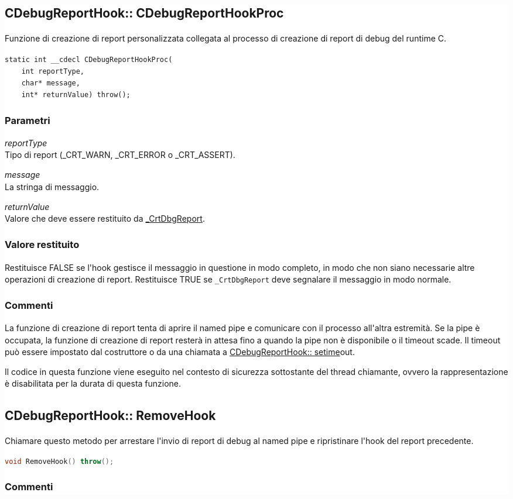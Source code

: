 ## <a name="cdebugreporthookcdebugreporthookproc"></a><a name="cdebugreporthookproc"></a> CDebugReportHook:: CDebugReportHookProc

Funzione di creazione di report personalizzata collegata al processo di creazione di report di debug del runtime C.

```
static int __cdecl CDebugReportHookProc(
    int reportType,
    char* message,
    int* returnValue) throw();
```

### <a name="parameters"></a>Parametri

*reportType*<br/>
Tipo di report (_CRT_WARN, _CRT_ERROR o _CRT_ASSERT).

*message*<br/>
La stringa di messaggio.

*returnValue*<br/>
Valore che deve essere restituito da [_CrtDbgReport](../../c-runtime-library/reference/crtdbgreport-crtdbgreportw.md).

### <a name="return-value"></a>Valore restituito

Restituisce FALSE se l'hook gestisce il messaggio in questione in modo completo, in modo che non siano necessarie altre operazioni di creazione di report. Restituisce TRUE se `_CrtDbgReport` deve segnalare il messaggio in modo normale.

### <a name="remarks"></a>Commenti

La funzione di creazione di report tenta di aprire il named pipe e comunicare con il processo all'altra estremità. Se la pipe è occupata, la funzione di creazione di report resterà in attesa fino a quando la pipe non è disponibile o il timeout scade. Il timeout può essere impostato dal costruttore o da una chiamata a [CDebugReportHook:: setime](#settimeout)out.

Il codice in questa funzione viene eseguito nel contesto di sicurezza sottostante del thread chiamante, ovvero la rappresentazione è disabilitata per la durata di questa funzione.

## <a name="cdebugreporthookremovehook"></a><a name="removehook"></a> CDebugReportHook:: RemoveHook

Chiamare questo metodo per arrestare l'invio di report di debug al named pipe e ripristinare l'hook del report precedente.

```cpp
void RemoveHook() throw();
```

### <a name="remarks"></a>Commenti
